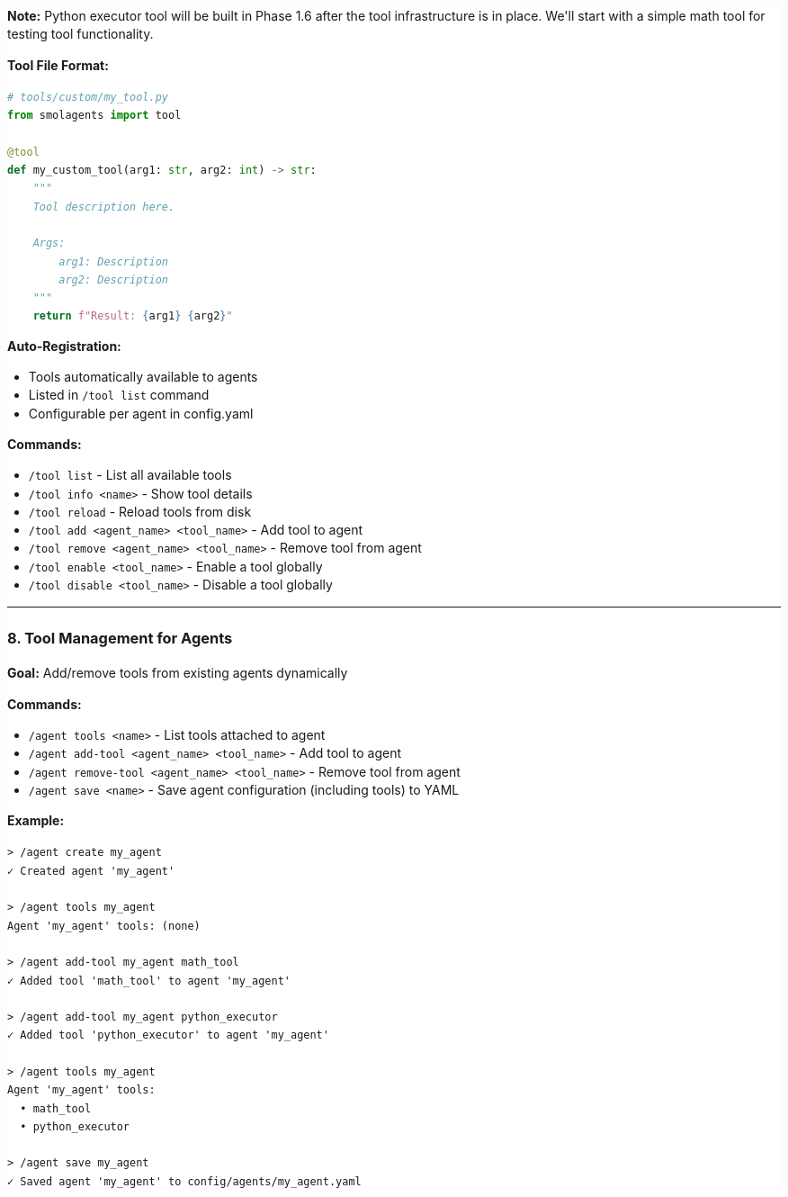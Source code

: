 **Note:** Python executor tool will be built in Phase 1.6 after the tool infrastructure is in place. We'll start with a simple math tool for testing tool functionality.

**Tool File Format:**
```python
# tools/custom/my_tool.py
from smolagents import tool

@tool
def my_custom_tool(arg1: str, arg2: int) -> str:
    """
    Tool description here.

    Args:
        arg1: Description
        arg2: Description
    """
    return f"Result: {arg1} {arg2}"
```

**Auto-Registration:**
- Tools automatically available to agents
- Listed in `/tool list` command
- Configurable per agent in config.yaml

**Commands:**
- `/tool list` - List all available tools
- `/tool info <name>` - Show tool details
- `/tool reload` - Reload tools from disk
- `/tool add <agent_name> <tool_name>` - Add tool to agent
- `/tool remove <agent_name> <tool_name>` - Remove tool from agent
- `/tool enable <tool_name>` - Enable a tool globally
- `/tool disable <tool_name>` - Disable a tool globally

---

### 8. Tool Management for Agents

**Goal:** Add/remove tools from existing agents dynamically

**Commands:**
- `/agent tools <name>` - List tools attached to agent
- `/agent add-tool <agent_name> <tool_name>` - Add tool to agent
- `/agent remove-tool <agent_name> <tool_name>` - Remove tool from agent
- `/agent save <name>` - Save agent configuration (including tools) to YAML

**Example:**
```
> /agent create my_agent
✓ Created agent 'my_agent'

> /agent tools my_agent
Agent 'my_agent' tools: (none)

> /agent add-tool my_agent math_tool
✓ Added tool 'math_tool' to agent 'my_agent'

> /agent add-tool my_agent python_executor
✓ Added tool 'python_executor' to agent 'my_agent'

> /agent tools my_agent
Agent 'my_agent' tools:
  • math_tool
  • python_executor

> /agent save my_agent
✓ Saved agent 'my_agent' to config/agents/my_agent.yaml
```
